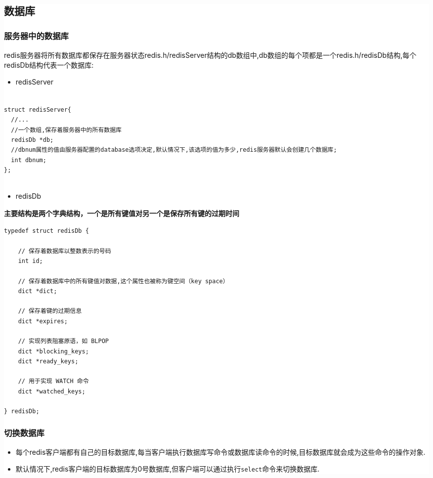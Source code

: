 ## 数据库

### 服务器中的数据库

redis服务器将所有数据库都保存在服务器状态redis.h/redisServer结构的db数组中,db数组的每个项都是一个redis.h/redisDb结构,每个redisDb结构代表一个数据库:

- redisServer

```

struct redisServer{
  //...
  //一个数组,保存着服务器中的所有数据库
  redisDb *db;
  //dbnum属性的值由服务器配置的database选项决定,默认情况下,该选项的值为多少,redis服务器默认会创建几个数据库;
  int dbnum;
};


```
- redisDb

**主要结构是两个字典结构，一个是所有键值对另一个是保存所有键的过期时间**

```
typedef struct redisDb {

    // 保存着数据库以整数表示的号码
    int id;

    // 保存着数据库中的所有键值对数据,这个属性也被称为键空间（key space）
    dict *dict;

    // 保存着键的过期信息
    dict *expires;

    // 实现列表阻塞原语，如 BLPOP
    dict *blocking_keys;
    dict *ready_keys;

    // 用于实现 WATCH 命令
    dict *watched_keys;

} redisDb;

```

### 切换数据库

- 每个redis客户端都有自己的目标数据库,每当客户端执行数据库写命令或数据库读命令的时候,目标数据库就会成为这些命令的操作对象.

- 默认情况下,redis客户端的目标数据库为0号数据库,但客户端可以通过执行`select`命令来切换数据库.
